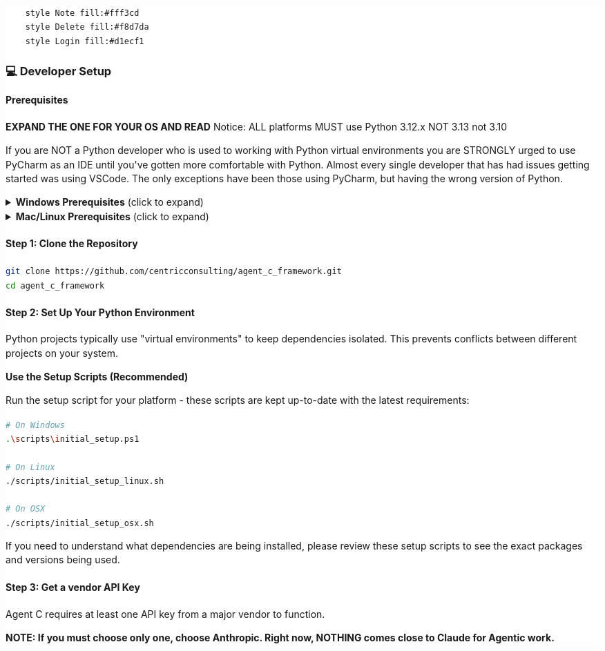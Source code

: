 ```mermaid
    style Note fill:#fff3cd
    style Delete fill:#f8d7da
    style Login fill:#d1ecf1
```

### 💻 Developer Setup

#### Prerequisites

**EXPAND THE ONE FOR YOUR OS AND READ**
Notice: ALL platforms MUST use Python 3.12.x NOT 3.13 not 3.10

If you are NOT a Python developer who is used to working with Python virtual environments you are STRONGLY urged to use PyCharm as an IDE until you've gotten more comfortable with Python. Almost every single developer that has had issues getting started was using VSCode. The only exceptions have been those using PyCharm, but having the wrong version of Python. 

<details><summary><b>Windows Prerequisites</b> (click to expand)</summary></details>

<details><summary><b>Mac/Linux Prerequisites</b> (click to expand)</summary></details>

#### Step 1: Clone the Repository

```bash
git clone https://github.com/centricconsulting/agent_c_framework.git
cd agent_c_framework
```

#### Step 2: Set Up Your Python Environment

Python projects typically use "virtual environments" to keep dependencies isolated. This prevents conflicts between different projects on your system.

**Use the Setup Scripts (Recommended)**

Run the setup script for your platform - these scripts are kept up-to-date with the latest requirements:

```bash
# On Windows
.\scripts\initial_setup.ps1

# On Linux
./scripts/initial_setup_linux.sh

# On OSX
./scripts/initial_setup_osx.sh
```

If you need to understand what dependencies are being installed, please review these setup scripts to see the exact packages and versions being used.

#### Step 3: Get a vendor API Key

Agent C requires at least one API key from a major vendor to function.

**NOTE: If you must choose only one, choose Anthropic.  Right now, NOTHING comes close to Claude for Agentic work.**
